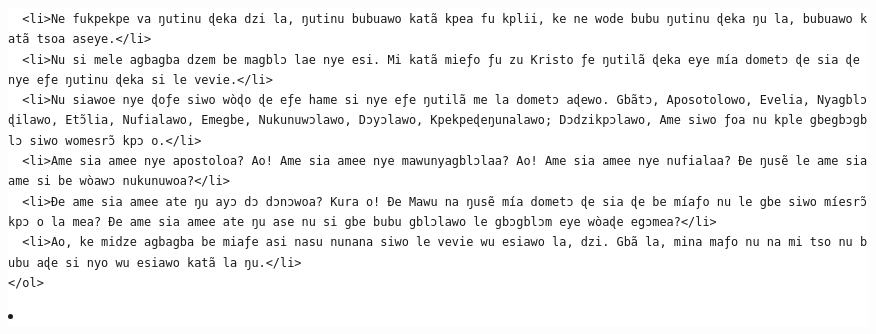       <li>Ne fukpekpe va ŋutinu ɖeka dzi la, ŋutinu bubuawo katã kpea fu kplii, ke ne wode bubu ŋutinu ɖeka ŋu la, bubuawo katã tsoa aseye.</li>
      <li>Nu si mele agbagba dzem be magblɔ lae nye esi. Mi katã mieƒo ƒu zu Kristo ƒe ŋutilã ɖeka eye mía dometɔ ɖe sia ɖe nye eƒe ŋutinu ɖeka si le vevie.</li>
      <li>Nu siawoe nye ɖoƒe siwo wòɖo ɖe eƒe hame si nye eƒe ŋutilã me la dometɔ aɖewo. Gbãtɔ, Aposotolowo, Evelia, Nyagblɔɖilawo, Etɔ̃lia, Nufialawo, Emegbe, Nukunuwɔlawo, Dɔyɔlawo, Kpekpeɖeŋunalawo; Dɔdzikpɔlawo, Ame siwo ƒoa nu kple gbegbɔgblɔ siwo womesrɔ̃ kpɔ o.</li>
      <li>Ame sia amee nye apostoloa? Ao! Ame sia amee nye mawunyagblɔlaa? Ao! Ame sia amee nye nufialaa? Đe ŋusẽ le ame sia ame si be wòawɔ nukunuwoa?</li>
      <li>Đe ame sia amee ate ŋu ayɔ dɔ dɔnɔwoa? Kura o! Đe Mawu na ŋusẽ mía dometɔ ɖe sia ɖe be míaƒo nu le gbe siwo míesrɔ̃ kpɔ o la mea? Đe ame sia amee ate ŋu ase nu si gbe bubu gblɔlawo le gbɔgblɔm eye wòaɖe egɔmea?</li>
      <li>Ao, ke midze agbagba be miaƒe asi nasu nunana siwo le vevie wu esiawo la, dzi. Gbã la, mina maƒo nu na mi tso nu bubu aɖe si nyo wu esiawo katã la ŋu.</li>
    </ol>
  </li>
  <li>
    <ol>
